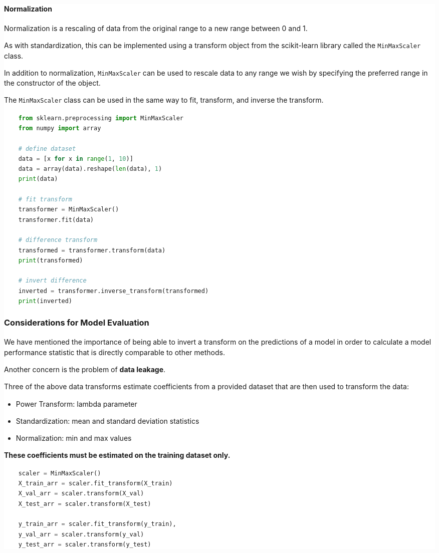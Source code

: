 ```py
```


#### Normalization

Normalization is a rescaling of data from the original range to a new range between 0 and 1.

As with standardization, this can be implemented using a transform object from the scikit-learn library called the `MinMaxScaler` class. 

In addition to normalization, `MinMaxScaler` can be used to rescale data to any range we wish by specifying the preferred range in the constructor of the object.

The `MinMaxScaler` class can be used in the same way to fit, transform, and inverse the transform.

```py
    from sklearn.preprocessing import MinMaxScaler
    from numpy import array

    # define dataset
    data = [x for x in range(1, 10)]
    data = array(data).reshape(len(data), 1)
    print(data)

    # fit transform
    transformer = MinMaxScaler()
    transformer.fit(data)

    # difference transform
    transformed = transformer.transform(data)
    print(transformed)

    # invert difference
    inverted = transformer.inverse_transform(transformed)
    print(inverted)
```


### Considerations for Model Evaluation

We have mentioned the importance of being able to invert a transform on the predictions of a model in order to calculate a model performance statistic that is directly comparable to other methods.

Another concern is the problem of **data leakage**.

Three of the above data transforms estimate coefficients from a provided dataset that are then used to transform the data:

  - Power Transform: lambda parameter

  - Standardization: mean and standard deviation statistics

  - Normalization: min and max values

**These coefficients must be estimated on the training dataset only.**


```py
    scaler = MinMaxScaler()
    X_train_arr = scaler.fit_transform(X_train)
    X_val_arr = scaler.transform(X_val)
    X_test_arr = scaler.transform(X_test)

    y_train_arr = scaler.fit_transform(y_train),
    y_val_arr = scaler.transform(y_val)
    y_test_arr = scaler.transform(y_test)
```
